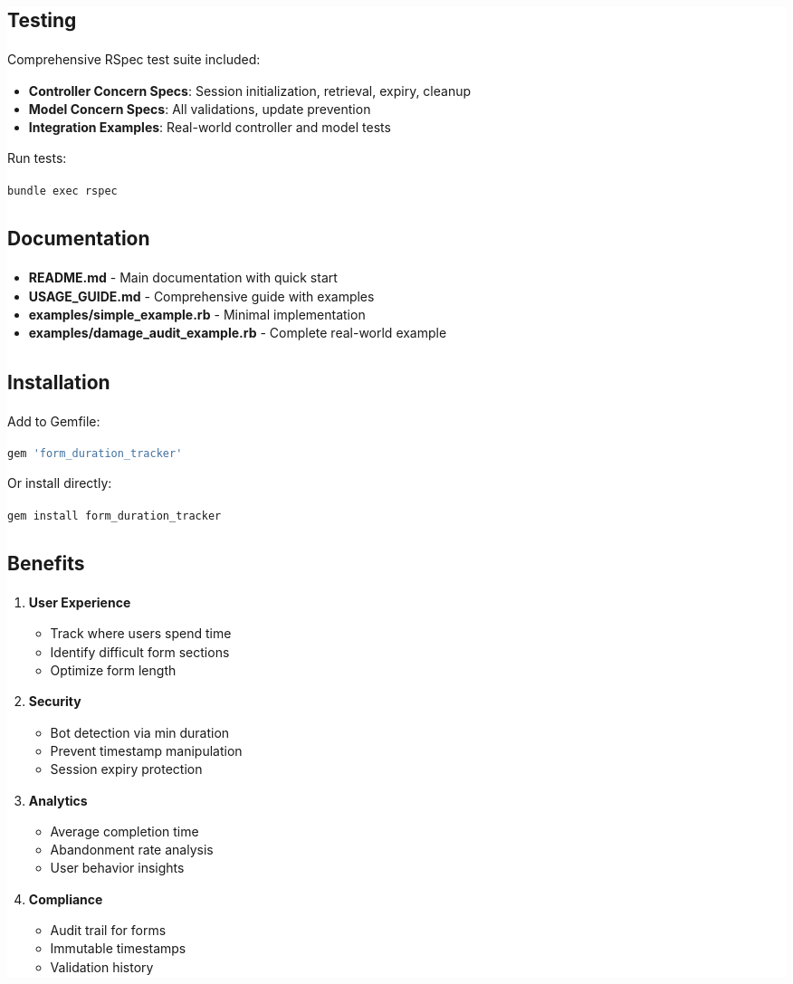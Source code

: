 ## Testing

Comprehensive RSpec test suite included:

- **Controller Concern Specs**: Session initialization, retrieval, expiry, cleanup
- **Model Concern Specs**: All validations, update prevention
- **Integration Examples**: Real-world controller and model tests

Run tests:
```bash
bundle exec rspec
```

## Documentation

- **README.md** - Main documentation with quick start
- **USAGE_GUIDE.md** - Comprehensive guide with examples
- **examples/simple_example.rb** - Minimal implementation
- **examples/damage_audit_example.rb** - Complete real-world example

## Installation

Add to Gemfile:
```ruby
gem 'form_duration_tracker'
```

Or install directly:
```bash
gem install form_duration_tracker
```

## Benefits

1. **User Experience**
   - Track where users spend time
   - Identify difficult form sections
   - Optimize form length

2. **Security**
   - Bot detection via min duration
   - Prevent timestamp manipulation
   - Session expiry protection

3. **Analytics**
   - Average completion time
   - Abandonment rate analysis
   - User behavior insights

4. **Compliance**
   - Audit trail for forms
   - Immutable timestamps
   - Validation history
